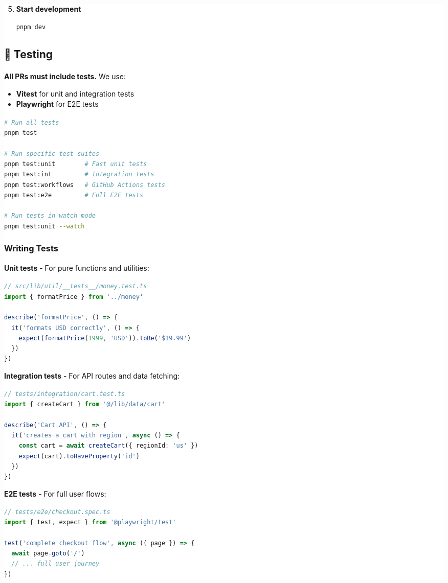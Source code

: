 5. **Start development**
   ```bash
   pnpm dev
   ```

## 🧪 Testing

**All PRs must include tests.** We use:

- **Vitest** for unit and integration tests
- **Playwright** for E2E tests

```bash
# Run all tests
pnpm test

# Run specific test suites
pnpm test:unit        # Fast unit tests
pnpm test:int         # Integration tests
pnpm test:workflows   # GitHub Actions tests
pnpm test:e2e         # Full E2E tests

# Run tests in watch mode
pnpm test:unit --watch
```

### Writing Tests

**Unit tests** - For pure functions and utilities:
```typescript
// src/lib/util/__tests__/money.test.ts
import { formatPrice } from '../money'

describe('formatPrice', () => {
  it('formats USD correctly', () => {
    expect(formatPrice(1999, 'USD')).toBe('$19.99')
  })
})
```

**Integration tests** - For API routes and data fetching:
```typescript
// tests/integration/cart.test.ts
import { createCart } from '@/lib/data/cart'

describe('Cart API', () => {
  it('creates a cart with region', async () => {
    const cart = await createCart({ regionId: 'us' })
    expect(cart).toHaveProperty('id')
  })
})
```

**E2E tests** - For full user flows:
```typescript
// tests/e2e/checkout.spec.ts
import { test, expect } from '@playwright/test'

test('complete checkout flow', async ({ page }) => {
  await page.goto('/')
  // ... full user journey
})
```
